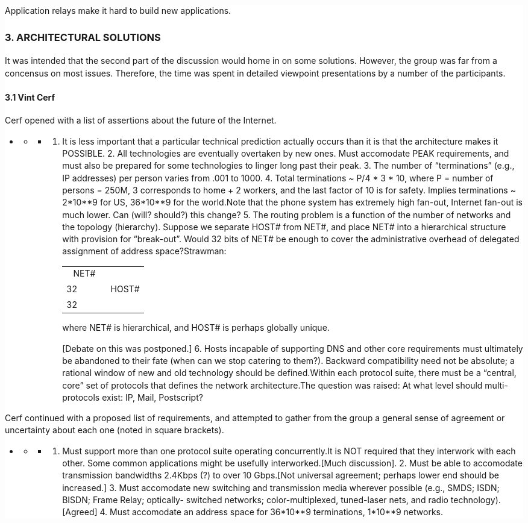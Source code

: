 
Application relays make it hard to build new applications.


### 3. ARCHITECTURAL SOLUTIONS


It was intended that the second part of the discussion would home in on some solutions. However, the group was far from a concensus on most issues. Therefore, the time was spent in detailed viewpoint presentations by a number of the participants.


#### 3.1 Vint Cerf


Cerf opened with a list of assertions about the future of the Internet.


* + - 1. It is less important that a particular technical prediction actually occurs than it is that the architecture makes it POSSIBLE.
			2. All technologies are eventually overtaken by new ones. Must accomodate PEAK requirements, and must also be prepared for some technologies to linger long past their peak.
			3. The number of “terminations” (e.g., IP addresses) per person varies from .001 to 1000.
			4. Total terminations ~ P/4 \* 3 \* 10, where P = number of persons = 250M, 3 corresponds to home + 2 workers, and the last factor of 10 is for safety. Implies terminations ~ 2\*10\*\*9 for US, 36\*10\*\*9 for the world.Note that the phone system has extremely high fan-out, Internet fan-out is much lower. Can (will? should?) this change?
			5. The routing problem is a function of the number of networks and the topology (hierarchy). Suppose we separate HOST# from NET#, and place NET# into a hierarchical structure with provision for “break-out”. Would 32 bits of NET# be enough to cover the administrative overhead of delegated assignment of address space?Strawman:  
			
			
			|  |  |
			| --- | --- |
			|    NET#
			32 |    HOST#
			32 |
			
			where NET# is hierarchical, and HOST# is perhaps globally unique.
			
			
			[Debate on this was postponed.]
			6. Hosts incapable of supporting DNS and other core requirements must ultimately be abandoned to their fate (when can we stop catering to them?). Backward compatibility need not be absolute; a rational window of new and old technology should be defined.Within each protocol suite, there must be a “central, core” set of protocols that defines the network architecture.The question was raised: At what level should multi-protocols exist: IP, Mail, Postscript?


Cerf continued with a proposed list of requirements, and attempted to gather from the group a general sense of agreement or uncertainty about each one (noted in square brackets).


* + - 1. Must support more than one protocol suite operating concurrently.It is NOT required that they interwork with each other. Some common applications might be usefully interworked.[Much discussion].
			2. Must be able to accomodate transmission bandwidths 2.4Kbps (?) to over 10 Gbps.[Not universal agreement; perhaps lower end should be increased.]
			3. Must accomodate new switching and transmission media wherever possible (e.g., SMDS; ISDN; BISDN; Frame Relay; optically- switched networks; color-multiplexed, tuned-laser nets, and radio technology).[Agreed]
			4. Must accomodate an address space for 36\*10\*\*9 terminations, 1\*10\*\*9 networks.  
			